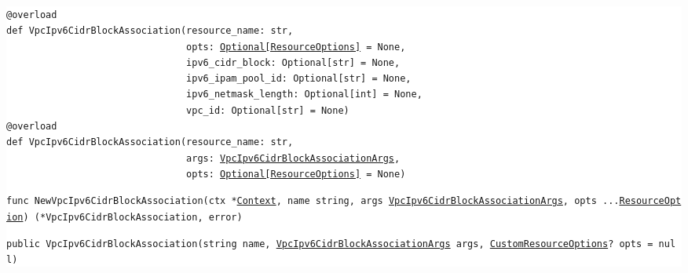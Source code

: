 <div>
<pulumi-choosable type="language" values="python">
<div class="highlight"><pre class="chroma"><code class="language-python" data-lang="python"><span class=nd>@overload</span>
<span class="k">def </span><span class="nx">VpcIpv6CidrBlockAssociation</span><span class="p">(</span><span class="nx">resource_name</span><span class="p">:</span> <span class="nx">str</span><span class="p">,</span>
                                <span class="nx">opts</span><span class="p">:</span> <span class="nx"><a href="/docs/reference/pkg/python/pulumi/#pulumi.ResourceOptions">Optional[ResourceOptions]</a></span> = None<span class="p">,</span>
                                <span class="nx">ipv6_cidr_block</span><span class="p">:</span> <span class="nx">Optional[str]</span> = None<span class="p">,</span>
                                <span class="nx">ipv6_ipam_pool_id</span><span class="p">:</span> <span class="nx">Optional[str]</span> = None<span class="p">,</span>
                                <span class="nx">ipv6_netmask_length</span><span class="p">:</span> <span class="nx">Optional[int]</span> = None<span class="p">,</span>
                                <span class="nx">vpc_id</span><span class="p">:</span> <span class="nx">Optional[str]</span> = None<span class="p">)</span>
<span class=nd>@overload</span>
<span class="k">def </span><span class="nx">VpcIpv6CidrBlockAssociation</span><span class="p">(</span><span class="nx">resource_name</span><span class="p">:</span> <span class="nx">str</span><span class="p">,</span>
                                <span class="nx">args</span><span class="p">:</span> <span class="nx"><a href="#inputs">VpcIpv6CidrBlockAssociationArgs</a></span><span class="p">,</span>
                                <span class="nx">opts</span><span class="p">:</span> <span class="nx"><a href="/docs/reference/pkg/python/pulumi/#pulumi.ResourceOptions">Optional[ResourceOptions]</a></span> = None<span class="p">)</span></code></pre></div>
</pulumi-choosable>
</div>

<div>
<pulumi-choosable type="language" values="go">
<div class="highlight"><pre class="chroma"><code class="language-go" data-lang="go"><span class="k">func </span><span class="nx">NewVpcIpv6CidrBlockAssociation</span><span class="p">(</span><span class="nx">ctx</span><span class="p"> *</span><span class="nx"><a href="https://pkg.go.dev/github.com/pulumi/pulumi/sdk/v3/go/pulumi?tab=doc#Context">Context</a></span><span class="p">,</span> <span class="nx">name</span><span class="p"> </span><span class="nx">string</span><span class="p">,</span> <span class="nx">args</span><span class="p"> </span><span class="nx"><a href="#inputs">VpcIpv6CidrBlockAssociationArgs</a></span><span class="p">,</span> <span class="nx">opts</span><span class="p"> ...</span><span class="nx"><a href="https://pkg.go.dev/github.com/pulumi/pulumi/sdk/v3/go/pulumi?tab=doc#ResourceOption">ResourceOption</a></span><span class="p">) (*<span class="nx">VpcIpv6CidrBlockAssociation</span>, error)</span></code></pre></div>
</pulumi-choosable>
</div>

<div>
<pulumi-choosable type="language" values="csharp">
<div class="highlight"><pre class="chroma"><code class="language-csharp" data-lang="csharp"><span class="k">public </span><span class="nx">VpcIpv6CidrBlockAssociation</span><span class="p">(</span><span class="nx">string</span><span class="p"> </span><span class="nx">name<span class="p">,</span> <span class="nx"><a href="#inputs">VpcIpv6CidrBlockAssociationArgs</a></span><span class="p"> </span><span class="nx">args<span class="p">,</span> <span class="nx"><a href="/docs/reference/pkg/dotnet/Pulumi/Pulumi.CustomResourceOptions.html">CustomResourceOptions</a></span><span class="p">? </span><span class="nx">opts = null<span class="p">)</span></code></pre></div>
</pulumi-choosable>
</div>
